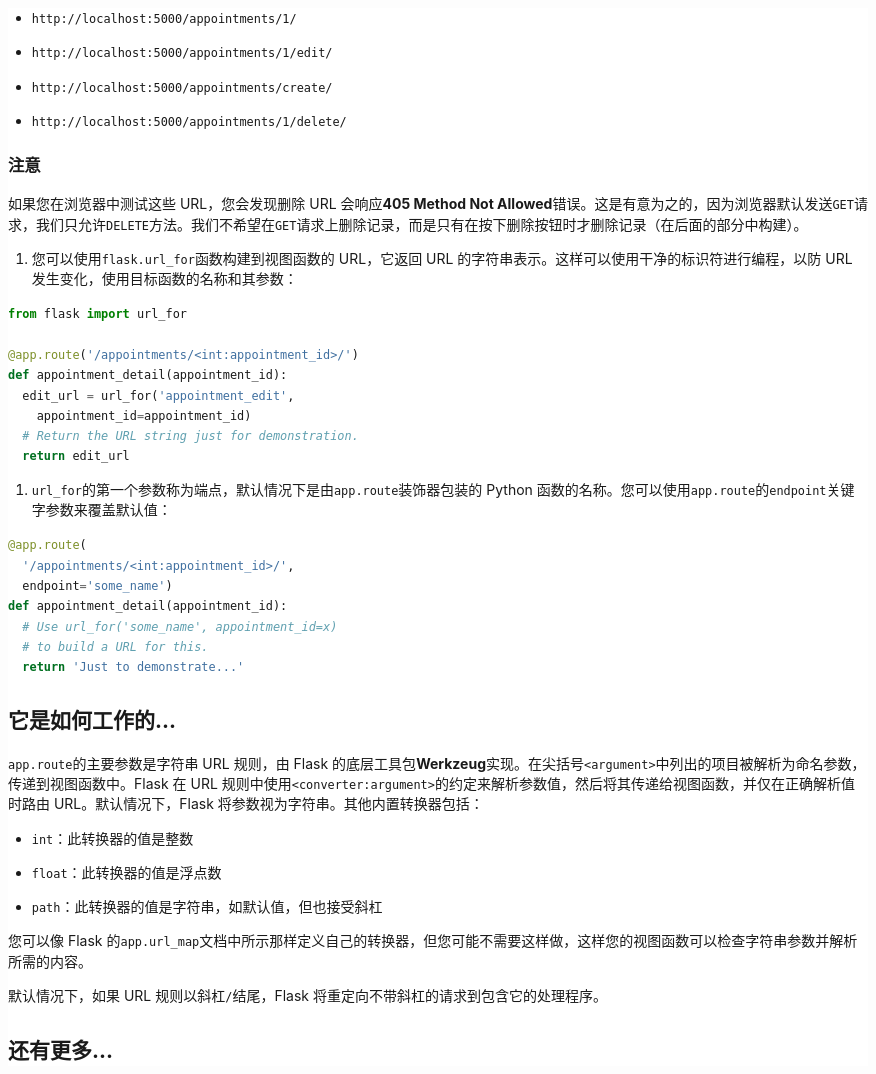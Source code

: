 +   `http://localhost:5000/appointments/1/`

+   `http://localhost:5000/appointments/1/edit/`

+   `http://localhost:5000/appointments/create/`

+   `http://localhost:5000/appointments/1/delete/`

### 注意

如果您在浏览器中测试这些 URL，您会发现删除 URL 会响应**405 Method Not Allowed**错误。这是有意为之的，因为浏览器默认发送`GET`请求，我们只允许`DELETE`方法。我们不希望在`GET`请求上删除记录，而是只有在按下删除按钮时才删除记录（在后面的部分中构建）。

1.  您可以使用`flask.url_for`函数构建到视图函数的 URL，它返回 URL 的字符串表示。这样可以使用干净的标识符进行编程，以防 URL 发生变化，使用目标函数的名称和其参数：

```py
from flask import url_for

@app.route('/appointments/<int:appointment_id>/')
def appointment_detail(appointment_id):
  edit_url = url_for('appointment_edit',
    appointment_id=appointment_id)
  # Return the URL string just for demonstration.
  return edit_url
```

1.  `url_for`的第一个参数称为端点，默认情况下是由`app.route`装饰器包装的 Python 函数的名称。您可以使用`app.route`的`endpoint`关键字参数来覆盖默认值：

```py
@app.route(
  '/appointments/<int:appointment_id>/',
  endpoint='some_name')
def appointment_detail(appointment_id):
  # Use url_for('some_name', appointment_id=x)
  # to build a URL for this.
  return 'Just to demonstrate...'
```

## 它是如何工作的...

`app.route`的主要参数是字符串 URL 规则，由 Flask 的底层工具包**Werkzeug**实现。在尖括号`<argument>`中列出的项目被解析为命名参数，传递到视图函数中。Flask 在 URL 规则中使用`<converter:argument>`的约定来解析参数值，然后将其传递给视图函数，并仅在正确解析值时路由 URL。默认情况下，Flask 将参数视为字符串。其他内置转换器包括：

+   `int`：此转换器的值是整数

+   `float`：此转换器的值是浮点数

+   `path`：此转换器的值是字符串，如默认值，但也接受斜杠

您可以像 Flask 的`app.url_map`文档中所示那样定义自己的转换器，但您可能不需要这样做，这样您的视图函数可以检查字符串参数并解析所需的内容。

默认情况下，如果 URL 规则以斜杠`/`结尾，Flask 将重定向不带斜杠的请求到包含它的处理程序。

## 还有更多...
